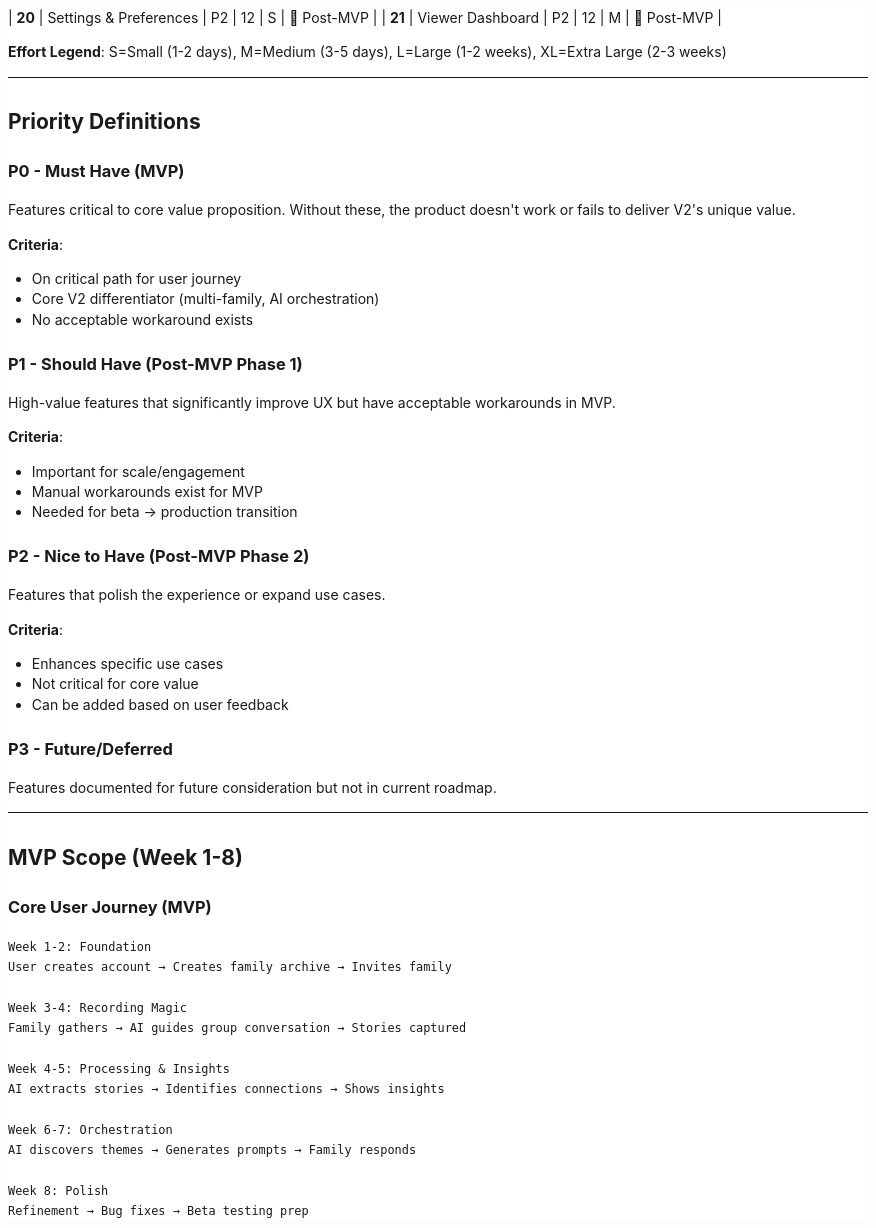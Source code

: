 | **20** | Settings & Preferences | P2 | 12 | S | 📅 Post-MVP |
| **21** | Viewer Dashboard | P2 | 12 | M | 📅 Post-MVP |

**Effort Legend**: S=Small (1-2 days), M=Medium (3-5 days), L=Large (1-2 weeks), XL=Extra Large (2-3 weeks)

---

## Priority Definitions

### **P0 - Must Have (MVP)**
Features critical to core value proposition. Without these, the product doesn't work or fails to deliver V2's unique value.

**Criteria**:
- On critical path for user journey
- Core V2 differentiator (multi-family, AI orchestration)
- No acceptable workaround exists

### **P1 - Should Have (Post-MVP Phase 1)**
High-value features that significantly improve UX but have acceptable workarounds in MVP.

**Criteria**:
- Important for scale/engagement
- Manual workarounds exist for MVP
- Needed for beta → production transition

### **P2 - Nice to Have (Post-MVP Phase 2)**
Features that polish the experience or expand use cases.

**Criteria**:
- Enhances specific use cases
- Not critical for core value
- Can be added based on user feedback

### **P3 - Future/Deferred**
Features documented for future consideration but not in current roadmap.

---

## MVP Scope (Week 1-8)

### **Core User Journey (MVP)**

```
Week 1-2: Foundation
User creates account → Creates family archive → Invites family

Week 3-4: Recording Magic
Family gathers → AI guides group conversation → Stories captured

Week 4-5: Processing & Insights
AI extracts stories → Identifies connections → Shows insights

Week 6-7: Orchestration
AI discovers themes → Generates prompts → Family responds

Week 8: Polish
Refinement → Bug fixes → Beta testing prep
```
